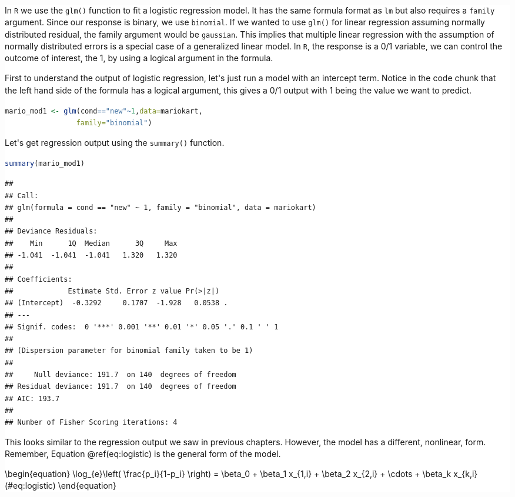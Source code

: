 In `R` we use the `glm()` function to fit a logistic regression model. It has the same formula format as `lm` but also requires a `family` argument. Since our response is binary, we use `binomial`. If we wanted to use `glm()` for linear regression assuming normally distributed residual, the family argument would be `gaussian`. This implies that multiple linear regression with the assumption of normally distributed errors is a special case of a generalized linear model. In `R`, the response is a 0/1 variable, we can control the outcome of interest, the 1, by using a logical argument in the formula.

First to understand the output of logistic regression, let's just run a model with an intercept term. Notice in the code chunk that the left hand side of the formula has a logical argument, this gives a 0/1 output with 1 being the value we want to predict.


```r
mario_mod1 <- glm(cond=="new"~1,data=mariokart,
                 family="binomial")
```

Let's get regression output using the `summary()` function.  


```r
summary(mario_mod1)
```

```
## 
## Call:
## glm(formula = cond == "new" ~ 1, family = "binomial", data = mariokart)
## 
## Deviance Residuals: 
##    Min      1Q  Median      3Q     Max  
## -1.041  -1.041  -1.041   1.320   1.320  
## 
## Coefficients:
##             Estimate Std. Error z value Pr(>|z|)  
## (Intercept)  -0.3292     0.1707  -1.928   0.0538 .
## ---
## Signif. codes:  0 '***' 0.001 '**' 0.01 '*' 0.05 '.' 0.1 ' ' 1
## 
## (Dispersion parameter for binomial family taken to be 1)
## 
##     Null deviance: 191.7  on 140  degrees of freedom
## Residual deviance: 191.7  on 140  degrees of freedom
## AIC: 193.7
## 
## Number of Fisher Scoring iterations: 4
```

This looks similar to the regression output we saw in previous chapters. However, the model has a different, nonlinear, form. Remember, Equation \@ref(eq:logistic) is the general form of the model.

\begin{equation} 
  \log_{e}\left( \frac{p_i}{1-p_i} \right)
	= \beta_0 + \beta_1 x_{1,i} + \beta_2 x_{2,i} + \cdots + \beta_k x_{k,i}
  (\#eq:logistic)
\end{equation} 
